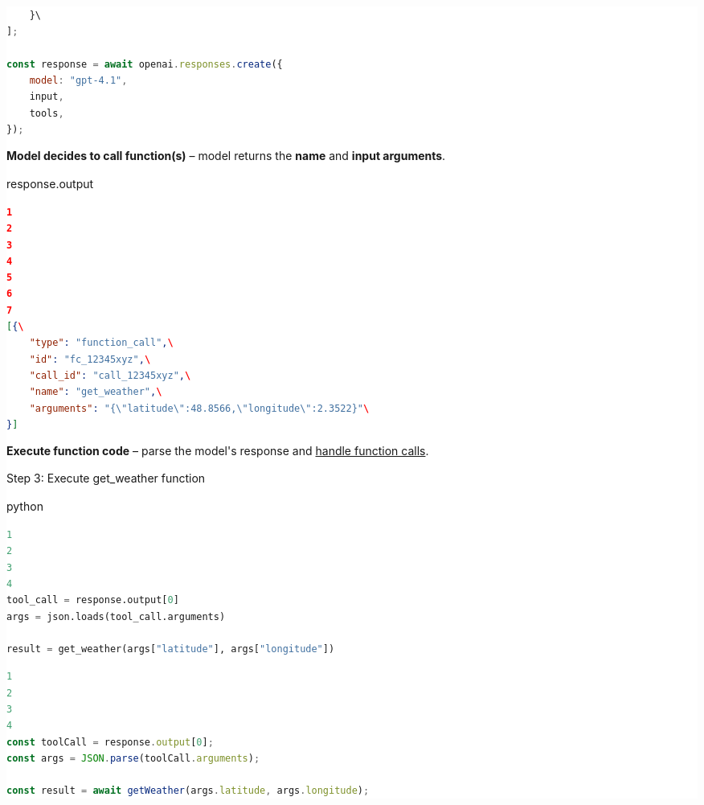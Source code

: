 ```javascript
    }\
];

const response = await openai.responses.create({
    model: "gpt-4.1",
    input,
    tools,
});
```

**Model decides to call function(s)** – model returns the **name** and **input arguments**.

response.output

```json
1
2
3
4
5
6
7
[{\
    "type": "function_call",\
    "id": "fc_12345xyz",\
    "call_id": "call_12345xyz",\
    "name": "get_weather",\
    "arguments": "{\"latitude\":48.8566,\"longitude\":2.3522}"\
}]
```

**Execute function code** – parse the model's response and [handle function calls](https://platform.openai.com/docs/guides/function-calling?api-mode=responses#handling-function-calls).

Step 3: Execute get\_weather function

python

```python
1
2
3
4
tool_call = response.output[0]
args = json.loads(tool_call.arguments)

result = get_weather(args["latitude"], args["longitude"])
```

```javascript
1
2
3
4
const toolCall = response.output[0];
const args = JSON.parse(toolCall.arguments);

const result = await getWeather(args.latitude, args.longitude);
```
